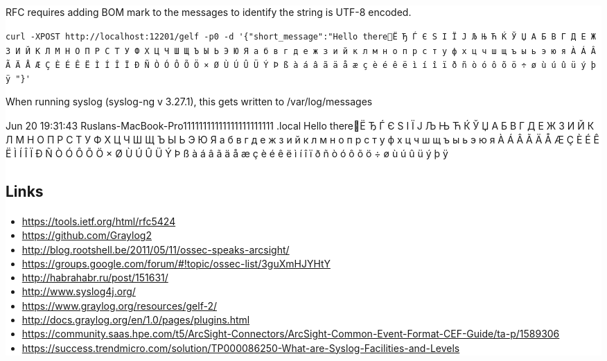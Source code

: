 RFC requires adding BOM mark to the messages to identify the string is UTF-8 encoded.

```
curl -XPOST http://localhost:12201/gelf -p0 -d '{"short_message":"Hello there🙂Ё Ђ Ѓ Є Ѕ І Ї Ј Љ Њ Ћ Ќ Ў Џ А Б В Г Д Е Ж З И Й К Л М Н О П Р С Т У Ф Х Ц Ч Ш Щ Ъ Ы Ь Э Ю Я а б в г д е ж з и й к л м н о п р с т у ф х ц ч ш щ ъ ы ь э ю я À Á Â Ã Ä Å Æ Ç È É Ê Ë Ì Í Î Ï Ð Ñ Ò Ó Ô Õ Ö × Ø Ù Ú Û Ü Ý Þ ß à á â ã ä å æ ç è é ê ë ì í î ï ð ñ ò ó ô õ ö ÷ ø ù ú û ü ý þ ÿ "}'
```

When running syslog (syslog-ng v 3.27.1), this gets written to /var/log/messages

Jun 20 19:31:43 Ruslans-MacBook-Pro11111111111111111111111 .local Hello there🙂Ё Ђ Ѓ Є Ѕ І Ї Ј Љ Њ Ћ Ќ Ў Џ А Б В Г Д Е Ж З И Й К Л М Н О П Р С Т У Ф Х Ц Ч Ш Щ Ъ Ы Ь Э Ю Я а б в г д е ж з и й к л м н о п р с т у ф х ц ч ш щ ъ ы ь э ю я À Á Â Ã Ä Å Æ Ç È É Ê Ë Ì Í Î Ï Ð Ñ Ò Ó Ô Õ Ö × Ø Ù Ú Û Ü Ý Þ ß à á â ã ä å æ ç è é ê ë ì í î ï ð ñ ò ó ô õ ö ÷ ø ù ú û ü ý þ ÿ

## Links

- https://tools.ietf.org/html/rfc5424
- https://github.com/Graylog2
- http://blog.rootshell.be/2011/05/11/ossec-speaks-arcsight/
- https://groups.google.com/forum/#!topic/ossec-list/3guXmHJYHtY
- http://habrahabr.ru/post/151631/
- http://www.syslog4j.org/
- https://www.graylog.org/resources/gelf-2/
- http://docs.graylog.org/en/1.0/pages/plugins.html
- https://community.saas.hpe.com/t5/ArcSight-Connectors/ArcSight-Common-Event-Format-CEF-Guide/ta-p/1589306
- https://success.trendmicro.com/solution/TP000086250-What-are-Syslog-Facilities-and-Levels

